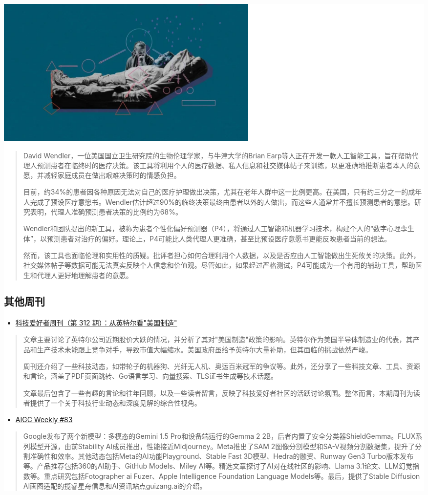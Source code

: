 <img src="../picture/w32/image-5.png" width="500">

> David Wendler，一位美国国立卫生研究院的生物伦理学家，与牛津大学的Brian Earp等人正在开发一款人工智能工具，旨在帮助代理人预测患者在临终时的医疗决策。该工具将利用个人的医疗数据、私人信息和社交媒体帖子来训练，以更准确地推断患者本人的意愿，并减轻家庭成员在做出艰难决策时的情感负担。
>
> 目前，约34%的患者因各种原因无法对自己的医疗护理做出决策，尤其在老年人群中这一比例更高。在美国，只有约三分之一的成年人完成了预设医疗意愿书。Wendler估计超过90%的临终决策最终由患者以外的人做出，而这些人通常并不擅长预测患者的意愿。研究表明，代理人准确预测患者决策的比例约为68%。
>
> Wendler和团队提出的新工具，被称为患者个性化偏好预测器（P4），将通过人工智能和机器学习技术，构建个人的“数字心理孪生体”，以预测患者对治疗的偏好。理论上，P4可能比人类代理人更准确，甚至比预设医疗意愿书更能反映患者当前的想法。
>
> 然而，该工具也面临伦理和实用性的质疑。批评者担心如何合理利用个人数据，以及是否应由人工智能做出生死攸关的决策。此外，社交媒体帖子等数据可能无法真实反映个人信念和价值观。尽管如此，如果经过严格测试，P4可能成为一个有用的辅助工具，帮助医生和代理人更好地理解患者的意愿。

## 其他周刊
- [科技爱好者周刊（第 312 期）：从英特尔看"美国制造"](https://www.ruanyifeng.com/blog/2024/08/weekly-issue-312.html)
> 文章主要讨论了英特尔公司近期股价大跌的情况，并分析了其对"美国制造"政策的影响。英特尔作为美国半导体制造业的代表，其产品和生产技术未能跟上竞争对手，导致市值大幅缩水。美国政府虽给予英特尔大量补助，但其面临的挑战依然严峻。
>
> 周刊还介绍了一些科技动态，如带轮子的机器狗、光纤无人机、奥运百米冠军的争议等。此外，还分享了一些科技文章、工具、资源和言论，涵盖了PDF页面跳转、Go语言学习、向量搜索、TLS证书生成等技术话题。
>
> 文章最后包含了一些有趣的言论和往年回顾，以及一些读者留言，反映了科技爱好者社区的活跃讨论氛围。整体而言，本期周刊为读者提供了一个关于科技行业动态和深度见解的综合性视角。

- [AIGC Weekly #83](https://quail.ink/op7418/p/aigc-weekly-83)
> Google发布了两个新模型：多模态的Gemini 1.5 Pro和设备端运行的Gemma 2 2B，后者内置了安全分类器ShieldGemma。FLUX系列模型开源，由前Stability AI成员推出，性能接近Midjourney。Meta推出了SAM 2图像分割模型和SA-V视频分割数据集，提升了分割准确性和效率。其他动态包括Meta的AI功能Playground、Stable Fast 3D模型、Hedra的融资、Runway Gen3 Turbo版本发布等。产品推荐包括360的AI助手、GitHub Models、Miley AI等。精选文章探讨了AI对在线社区的影响、Llama 3.1论文、LLM幻觉指数等。重点研究包括Fotographer ai Fuzer、Apple Intelligence Foundation Language Models等。最后，提供了Stable Diffusion AI画图适配的揽睿星舟信息和AI资讯站点guizang.ai的介绍。